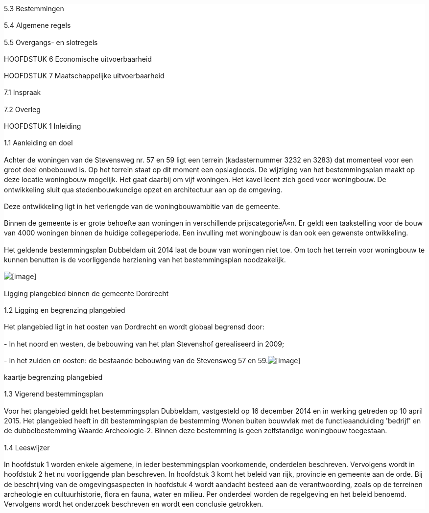5\.3 Bestemmingen

5\.4 Algemene regels

5\.5 Overgangs\- en slotregels

HOOFDSTUK 6 Economische uitvoerbaarheid

HOOFDSTUK 7 Maatschappelijke uitvoerbaarheid

7\.1 Inspraak

7\.2 Overleg

HOOFDSTUK 1 Inleiding

1\.1 Aanleiding en doel

Achter de woningen van de Stevensweg nr. 57 en 59 ligt een terrein (kadasternummer 3232 en 3283\) dat momenteel voor een groot deel onbebouwd is. Op het terrein staat op dit moment een opslagloods. De wijziging van het bestemmingsplan maakt op deze locatie woningbouw mogelijk. Het gaat daarbij om vijf woningen. Het kavel leent zich goed voor woningbouw. De ontwikkeling sluit qua stedenbouwkundige opzet en architectuur aan op de omgeving.

Deze ontwikkeling ligt in het verlengde van de woningbouwambitie van de gemeente.

Binnen de gemeente is er grote behoefte aan woningen in verschillende prijscategorieÃ«n. Er geldt een taakstelling voor de bouw van 4000 woningen binnen de huidige collegeperiode. Een invulling met woningbouw is dan ook een gewenste ontwikkeling.

Het geldende bestemmingsplan Dubbeldam uit 2014 laat de bouw van woningen niet toe. Om toch het terrein voor woningbouw te kunnen benutten is de voorliggende herziening van het bestemmingsplan noodzakelijk.

![[image]](i_NL.IMRO.0505.BP188Herzstevenshf-3001_402000.png "i_NL.IMRO.0505.BP188Herzstevenshf-3001_402000.png")

Ligging plangebied binnen de gemeente Dordrecht

1\.2 Ligging en begrenzing plangebied

Het plangebied ligt in het oosten van Dordrecht en wordt globaal begrensd door:

\- In het noord en westen, de bebouwing van het plan Stevenshof gerealiseerd in 2009;

\- In het zuiden en oosten: de bestaande bebouwing van de Stevensweg 57 en 59\.![[image]](i_NL.IMRO.0505.BP188Herzstevenshf-3001_402001.png "i_NL.IMRO.0505.BP188Herzstevenshf-3001_402001.png")

kaartje begrenzing plangebied

1\.3 Vigerend bestemmingsplan

Voor het plangebied geldt het bestemmingsplan Dubbeldam, vastgesteld op 16 december 2014 en in werking getreden op 10 april 2015\. Het plangebied heeft in dit bestemmingsplan de bestemming Wonen buiten bouwvlak met de functieaanduiding 'bedrijf' en de dubbelbestemming Waarde Archeologie\-2\. Binnen deze bestemming is geen zelfstandige woningbouw toegestaan.

1\.4 Leeswijzer

In hoofdstuk 1 worden enkele algemene, in ieder bestemmingsplan voorkomende, onderdelen beschreven. Vervolgens wordt in hoofdstuk 2 het nu voorliggende plan beschreven. In hoofdstuk 3 komt het beleid van rijk, provincie en gemeente aan de orde. Bij de beschrijving van de omgevingsaspecten in hoofdstuk 4 wordt aandacht besteed aan de verantwoording, zoals op de terreinen archeologie en cultuurhistorie, flora en fauna, water en milieu. Per onderdeel worden de regelgeving en het beleid benoemd. Vervolgens wordt het onderzoek beschreven en wordt een conclusie getrokken.
